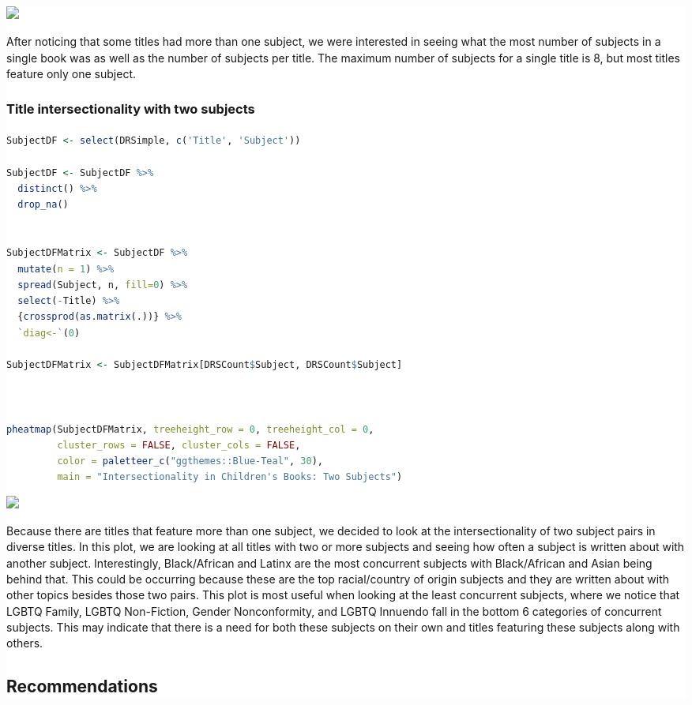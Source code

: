 ![](Diversity-in-Children-s-Literature_files/figure-gfm/unnamed-chunk-15-1.png)

After noticing that some titles had more than one subject, we were
interested in seeing what the most number of subjects in a single book
was as well as the number of subjects per title. The maximum number of
subjects for a single title is 8, but most titles feature only one
subject.

### Title intersectionality with two subjects

``` r
SubjectDF <- select(DRSimple, c('Title', 'Subject'))

SubjectDF <- SubjectDF %>% 
  distinct() %>% 
  drop_na()


SubjectDFMatrix <- SubjectDF %>% 
  mutate(n = 1) %>% 
  spread(Subject, n, fill=0) %>% 
  select(-Title) %>% 
  {crossprod(as.matrix(.))} %>% 
  `diag<-`(0)

SubjectDFMatrix <- SubjectDFMatrix[DRSCount$Subject, DRSCount$Subject]



pheatmap(SubjectDFMatrix, treeheight_row = 0, treeheight_col = 0,
         cluster_rows = FALSE, cluster_cols = FALSE, 
         color = paletteer_c("ggthemes::Blue-Teal", 30),
         main = "Intersectionality in Children's Books: Two Subjects")
```

![](Diversity-in-Children-s-Literature_files/figure-gfm/unnamed-chunk-16-1.png)

Because there are titles that feature more than one subject, we decided
to look at the intersectionality of two subject pairs in diverse titles.
In this plot, we are looking at all titles with two or more subjects and
seeing how often a subject is written about with another subject.
Interestingly, Black/African and Latinx are the most concurrent subjects
with Black/African and Asian being behind that. This could be occurring
because these are the top racial/country of origin subjects and they are
written about with other topics besides those two pairs. This plot is
most useful when looking at the least concurrent subjects, where we
notice that LGBTQ Family, LGBTQ Non-Fiction, Gender Nonconformity, and
LGBTQ Innuendo fall in the bottom 6 categories of concurrent subjects.
This may indicate that there is a need for both these subjects on their
own and titles featuring these subjects along with others.

## Recommendations
